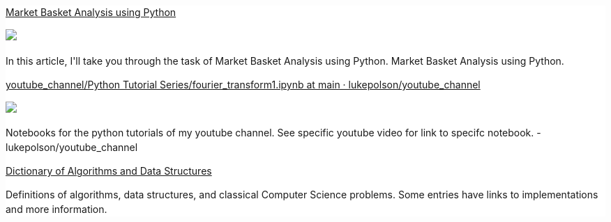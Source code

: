 </div>

<div class="card">

<div class="card-title">

[Market Basket Analysis using
Python](https://thecleverprogrammer.com/2023/10/16/market-basket-analysis-using-python)

</div>

<div class="card-image">

[![](https://thecleverprogrammer.com/wp-content/uploads/2023/10/Market-Basket-Analysis-using-Python.png)](https://thecleverprogrammer.com/2023/10/16/market-basket-analysis-using-python)

</div>

In this article, I'll take you through the task of Market Basket
Analysis using Python. Market Basket Analysis using Python.

</div>

<div class="card">

<div class="card-title">

[youtube_channel/Python Tutorial Series/fourier_transform1.ipynb at main
·
lukepolson/youtube_channel](https://github.com/lukepolson/youtube_channel/blob/main/Python%20Tutorial%20Series/fourier_transform1.ipynb)

</div>

<div class="card-image">

[![](https://opengraph.githubassets.com/30303b43413ec0adcbd875018e36bb63abb5270e77df9900e5a270b450bddc92/lukepolson/youtube_channel)](https://github.com/lukepolson/youtube_channel/blob/main/Python%20Tutorial%20Series/fourier_transform1.ipynb)

</div>

Notebooks for the python tutorials of my youtube channel. See specific
youtube video for link to specifc notebook. - lukepolson/youtube_channel

</div>

<div class="card">

<div class="card-title">

[Dictionary of Algorithms and Data
Structures](https://xlinux.nist.gov/dads)

</div>

Definitions of algorithms, data structures, and classical Computer
Science problems. Some entries have links to implementations and more
information.

</div>
